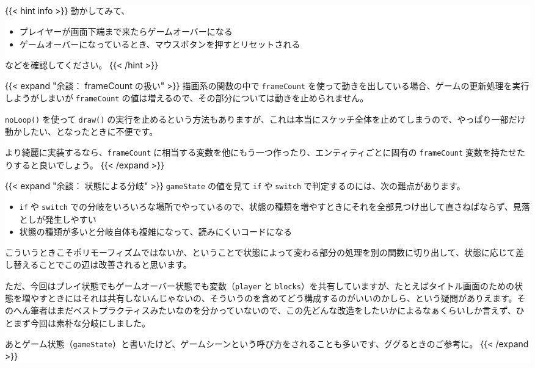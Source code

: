 
{{< hint info >}}
動かしてみて、

- プレイヤーが画面下端まで来たらゲームオーバーになる
- ゲームオーバーになっているとき、マウスボタンを押すとリセットされる

などを確認してください。
{{< /hint >}}


{{< expand "余談： frameCount の扱い" >}}
描画系の関数の中で `frameCount` を使って動きを出している場合、ゲームの更新処理を実行しようがしまいが `frameCount` の値は増えるので、その部分については動きを止められません。

`noLoop()` を使って `draw()` の実行を止めるという方法もありますが、これは本当にスケッチ全体を止めてしまうので、やっぱり一部だけ動かしたい、となったときに不便です。

より綺麗に実装するなら、`frameCount` に相当する変数を他にもう一つ作ったり、エンティティごとに固有の `frameCount` 変数を持たせたりすると良いでしょう。
{{< /expand >}}


{{< expand "余談： 状態による分岐" >}}
`gameState` の値を見て `if` や `switch` で判定するのには、次の難点があります。

- `if` や `switch` での分岐をいろいろな場所でやっているので、状態の種類を増やすときにそれを全部見つけ出して直さねばならず、見落としが発生しやすい
- 状態の種類が多いと分岐自体も複雑になって、読みにくいコードになる

こういうときこそポリモーフィズムではないか、ということで状態によって変わる部分の処理を別の関数に切り出して、状態に応じて差し替えることでこの辺は改善されると思います。

ただ、今回はプレイ状態でもゲームオーバー状態でも変数（`player` と `blocks`）を共有していますが、たとえばタイトル画面のための状態を増やすときにはそれは共有しないんじゃないの、そういうのを含めてどう構成するのがいいのかしら、という疑問がありえます。そのへん筆者はまだベストプラクティスみたいなのを分かっていないので、この先どんな改造をしたいかによるなぁくらいしか言えず、ひとまず今回は素朴な分岐にしました。

あとゲーム状態（`gameState`）と書いたけど、ゲームシーンという呼び方をされることも多いです、ググるときのご参考に。
{{< /expand >}}
